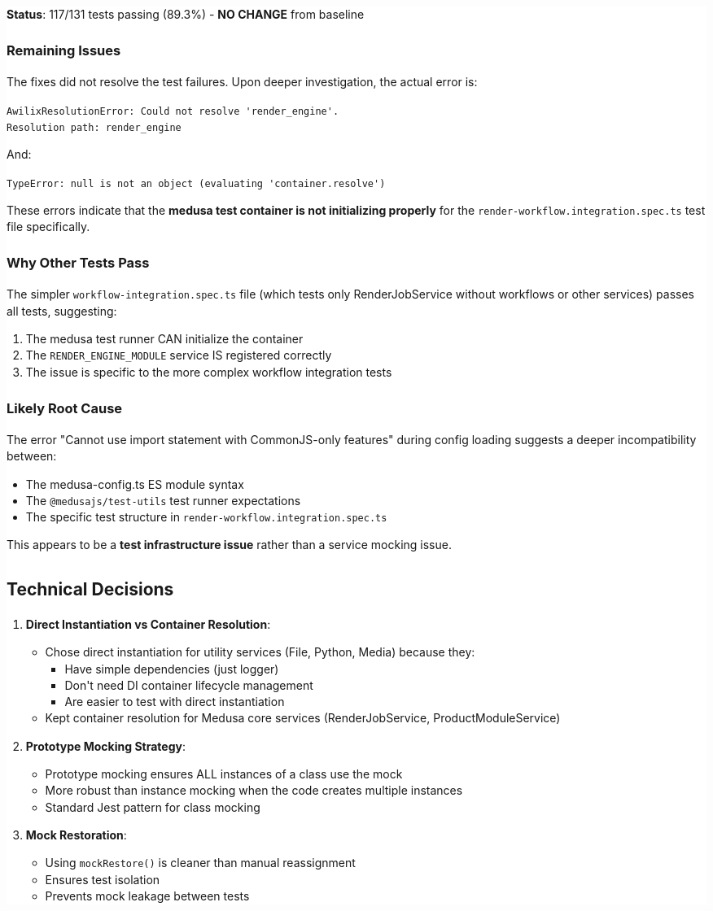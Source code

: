 **Status**: 117/131 tests passing (89.3%) - **NO CHANGE** from baseline

### Remaining Issues

The fixes did not resolve the test failures. Upon deeper investigation, the actual error is:

```
AwilixResolutionError: Could not resolve 'render_engine'.
Resolution path: render_engine
```

And:

```
TypeError: null is not an object (evaluating 'container.resolve')
```

These errors indicate that the **medusa test container is not initializing properly** for the `render-workflow.integration.spec.ts` test file specifically.

### Why Other Tests Pass

The simpler `workflow-integration.spec.ts` file (which tests only RenderJobService without workflows or other services) passes all tests, suggesting:

1. The medusa test runner CAN initialize the container
2. The `RENDER_ENGINE_MODULE` service IS registered correctly
3. The issue is specific to the more complex workflow integration tests

### Likely Root Cause

The error "Cannot use import statement with CommonJS-only features" during config loading suggests a deeper incompatibility between:
- The medusa-config.ts ES module syntax
- The `@medusajs/test-utils` test runner expectations
- The specific test structure in `render-workflow.integration.spec.ts`

This appears to be a **test infrastructure issue** rather than a service mocking issue.

## Technical Decisions

1. **Direct Instantiation vs Container Resolution**:
   - Chose direct instantiation for utility services (File, Python, Media) because they:
     - Have simple dependencies (just logger)
     - Don't need DI container lifecycle management
     - Are easier to test with direct instantiation
   - Kept container resolution for Medusa core services (RenderJobService, ProductModuleService)

2. **Prototype Mocking Strategy**:
   - Prototype mocking ensures ALL instances of a class use the mock
   - More robust than instance mocking when the code creates multiple instances
   - Standard Jest pattern for class mocking

3. **Mock Restoration**:
   - Using `mockRestore()` is cleaner than manual reassignment
   - Ensures test isolation
   - Prevents mock leakage between tests
